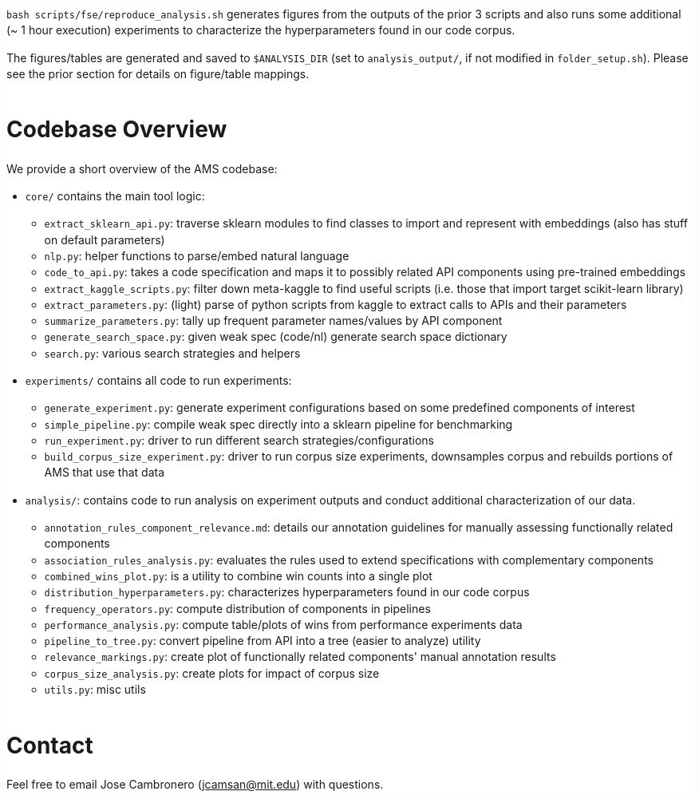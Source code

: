 `bash scripts/fse/reproduce_analysis.sh` generates figures from the outputs of the prior
3 scripts and also runs some additional (~ 1 hour execution) experiments to
characterize the hyperparameters found in our code corpus.

The figures/tables are generated and saved to `$ANALYSIS_DIR`
(set to `analysis_output/`, if not modified in `folder_setup.sh`).
Please see the prior section for details on figure/table mappings.



# Codebase Overview
We provide a short overview of the AMS codebase:

* `core/` contains the main tool logic:
  - `extract_sklearn_api.py`: traverse sklearn modules to find classes
  to import and represent with embeddings (also has stuff on default parameters)
  - `nlp.py`: helper functions to parse/embed natural language
  - `code_to_api.py`: takes a code specification and maps it to possibly
  related API components using pre-trained embeddings
  - `extract_kaggle_scripts.py`: filter down meta-kaggle to find useful scripts
  (i.e. those that import target scikit-learn library)
  - `extract_parameters.py`: (light) parse of python scripts from kaggle
  to extract calls to APIs and their parameters
  - `summarize_parameters.py`: tally up frequent parameter names/values
  by API component
  - `generate_search_space.py`: given weak spec (code/nl) generate
  search space dictionary
  - `search.py`: various search strategies and helpers


* `experiments/` contains all code to run experiments:
  - `generate_experiment.py`: generate experiment configurations based on some predefined components of interest
  - `simple_pipeline.py`: compile weak spec directly into a sklearn pipeline for benchmarking
  - `run_experiment.py`: driver to run different search strategies/configurations
  - `build_corpus_size_experiment.py`: driver to run corpus size experiments, downsamples corpus and rebuilds portions of AMS that use that data


* `analysis/`: contains code to run analysis on experiment outputs and conduct
additional characterization of our data.
  - `annotation_rules_component_relevance.md`: details our annotation guidelines for manually assessing functionally related components
  - `association_rules_analysis.py`: evaluates the rules used to extend specifications with complementary components
  - `combined_wins_plot.py`: is a utility to combine win counts into a single plot
  - `distribution_hyperparameters.py`: characterizes hyperparameters found in our code corpus
  - `frequency_operators.py`: compute distribution of components in pipelines
  - `performance_analysis.py`: compute table/plots of wins from performance experiments data
  - `pipeline_to_tree.py`: convert pipeline from API into a tree (easier to analyze) utility
  - `relevance_markings.py`: create plot of functionally related components' manual annotation results
  - `corpus_size_analysis.py`: create plots for impact of corpus size
  - `utils.py`: misc utils


# Contact
Feel free to email Jose Cambronero (jcamsan@mit.edu) with questions.
